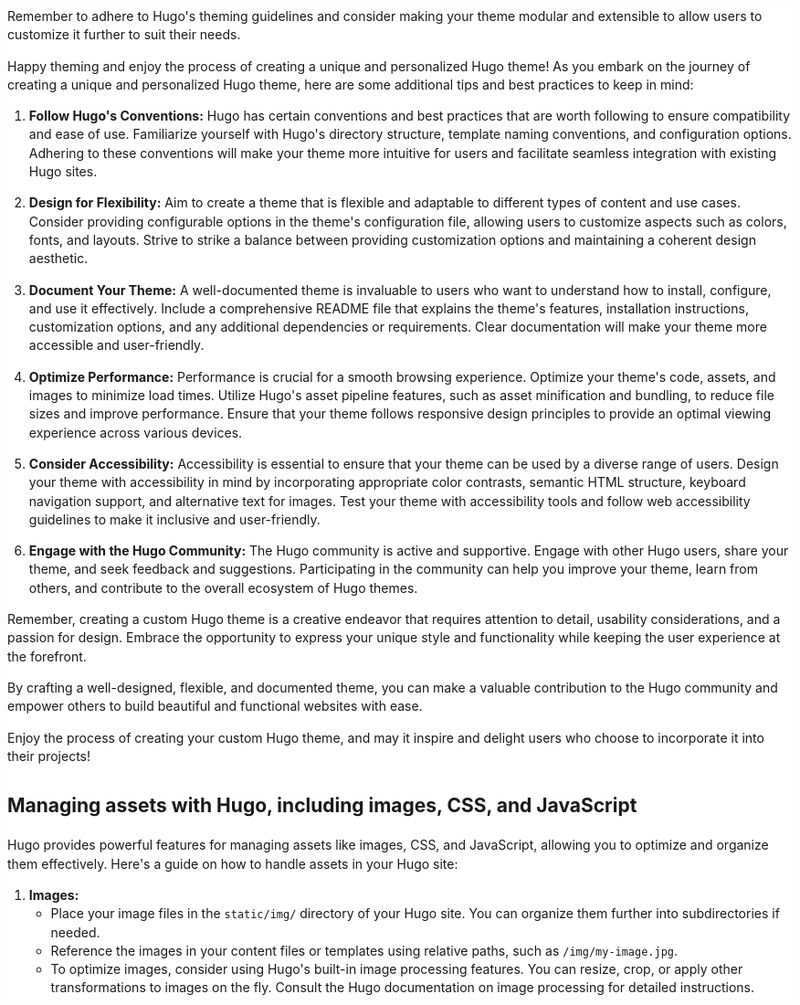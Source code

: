 Remember to adhere to Hugo's theming guidelines and consider making your theme modular and extensible to allow users to customize it further to suit their needs.

Happy theming and enjoy the process of creating a unique and personalized Hugo theme!
As you embark on the journey of creating a unique and personalized Hugo theme, here are some additional tips and best practices to keep in mind:

1. **Follow Hugo's Conventions:** Hugo has certain conventions and best practices that are worth following to ensure compatibility and ease of use. Familiarize yourself with Hugo's directory structure, template naming conventions, and configuration options. Adhering to these conventions will make your theme more intuitive for users and facilitate seamless integration with existing Hugo sites.

2. **Design for Flexibility:** Aim to create a theme that is flexible and adaptable to different types of content and use cases. Consider providing configurable options in the theme's configuration file, allowing users to customize aspects such as colors, fonts, and layouts. Strive to strike a balance between providing customization options and maintaining a coherent design aesthetic.

3. **Document Your Theme:** A well-documented theme is invaluable to users who want to understand how to install, configure, and use it effectively. Include a comprehensive README file that explains the theme's features, installation instructions, customization options, and any additional dependencies or requirements. Clear documentation will make your theme more accessible and user-friendly.

4. **Optimize Performance:** Performance is crucial for a smooth browsing experience. Optimize your theme's code, assets, and images to minimize load times. Utilize Hugo's asset pipeline features, such as asset minification and bundling, to reduce file sizes and improve performance. Ensure that your theme follows responsive design principles to provide an optimal viewing experience across various devices.

5. **Consider Accessibility:** Accessibility is essential to ensure that your theme can be used by a diverse range of users. Design your theme with accessibility in mind by incorporating appropriate color contrasts, semantic HTML structure, keyboard navigation support, and alternative text for images. Test your theme with accessibility tools and follow web accessibility guidelines to make it inclusive and user-friendly.

6. **Engage with the Hugo Community:** The Hugo community is active and supportive. Engage with other Hugo users, share your theme, and seek feedback and suggestions. Participating in the community can help you improve your theme, learn from others, and contribute to the overall ecosystem of Hugo themes.

Remember, creating a custom Hugo theme is a creative endeavor that requires attention to detail, usability considerations, and a passion for design. Embrace the opportunity to express your unique style and functionality while keeping the user experience at the forefront.

By crafting a well-designed, flexible, and documented theme, you can make a valuable contribution to the Hugo community and empower others to build beautiful and functional websites with ease.

Enjoy the process of creating your custom Hugo theme, and may it inspire and delight users who choose to incorporate it into their projects!

## Managing assets with Hugo, including images, CSS, and JavaScript

Hugo provides powerful features for managing assets like images, CSS, and JavaScript, allowing you to optimize and organize them effectively. Here's a guide on how to handle assets in your Hugo site:

1. **Images:**
   - Place your image files in the `static/img/` directory of your Hugo site. You can organize them further into subdirectories if needed.
   - Reference the images in your content files or templates using relative paths, such as `/img/my-image.jpg`.
   - To optimize images, consider using Hugo's built-in image processing features. You can resize, crop, or apply other transformations to images on the fly. Consult the Hugo documentation on image processing for detailed instructions.
